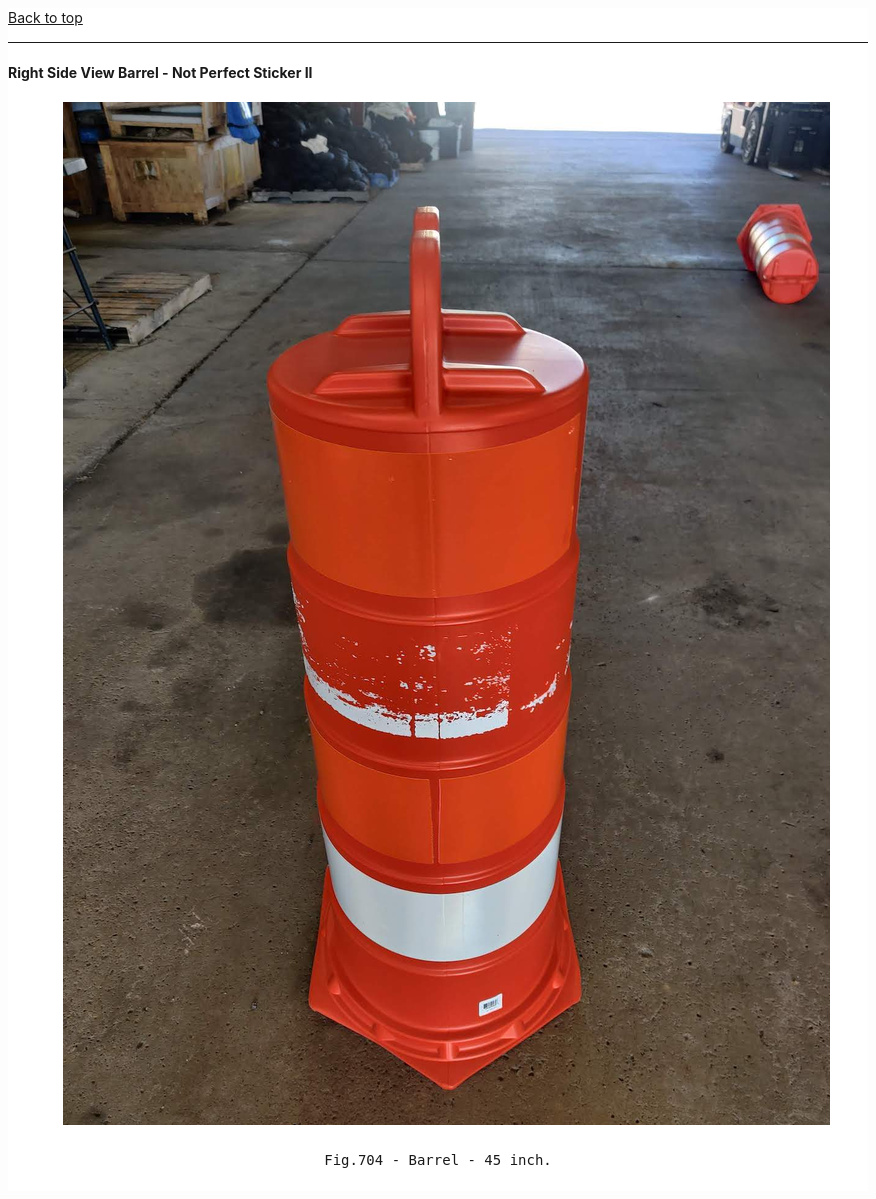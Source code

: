 <a href="#hardware_workzones_pennsylvaniaadsequipmentinventory">Back to top</a>
***

#### Right Side View Barrel - Not Perfect Sticker II

<pre align="center">
  <img src="./Images/IMG_20230831_144949.jpg">
  <figcaption>Fig.704 - Barrel - 45 inch.</figcaption>
</pre>
